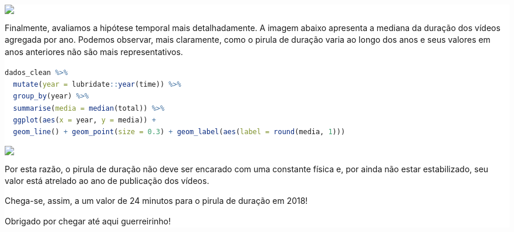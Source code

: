<img src="post_files/figure-html/unnamed-chunk-14-1.png" style="display: block; margin: auto;" />

Finalmente, avaliamos a hipótese temporal mais detalhadamente. A imagem abaixo apresenta a mediana da duração dos vídeos agregada por ano. Podemos observar, mais claramente, como o pirula de duração varia ao longo dos anos e seus valores em anos anteriores não são mais representativos.


```r
dados_clean %>% 
  mutate(year = lubridate::year(time)) %>% 
  group_by(year) %>% 
  summarise(media = median(total)) %>% 
  ggplot(aes(x = year, y = media)) + 
  geom_line() + geom_point(size = 0.3) + geom_label(aes(label = round(media, 1)))
```

<img src="post_files/figure-html/unnamed-chunk-15-1.png" style="display: block; margin: auto;" />

Por esta razão, o pirula de duração não deve ser encarado com uma constante física e, por ainda não estar estabilizado, seu valor está atrelado ao ano de publicação dos vídeos. 

Chega-se, assim, a um valor de 24 minutos para o pirula de duração em 2018!

Obrigado por chegar até aqui guerreirinho!

<script type="text/x-mathjax-config">
MathJax.Hub.Config({
  tex2jax: {inlineMath: [['$','$'], ['\\(','\\)']]}
});
</script>

<script type="text/javascript" async
  src="https://cdn.mathjax.org/mathjax/latest/MathJax.js?config=TeX-MML-AM_CHTML">
</script>
